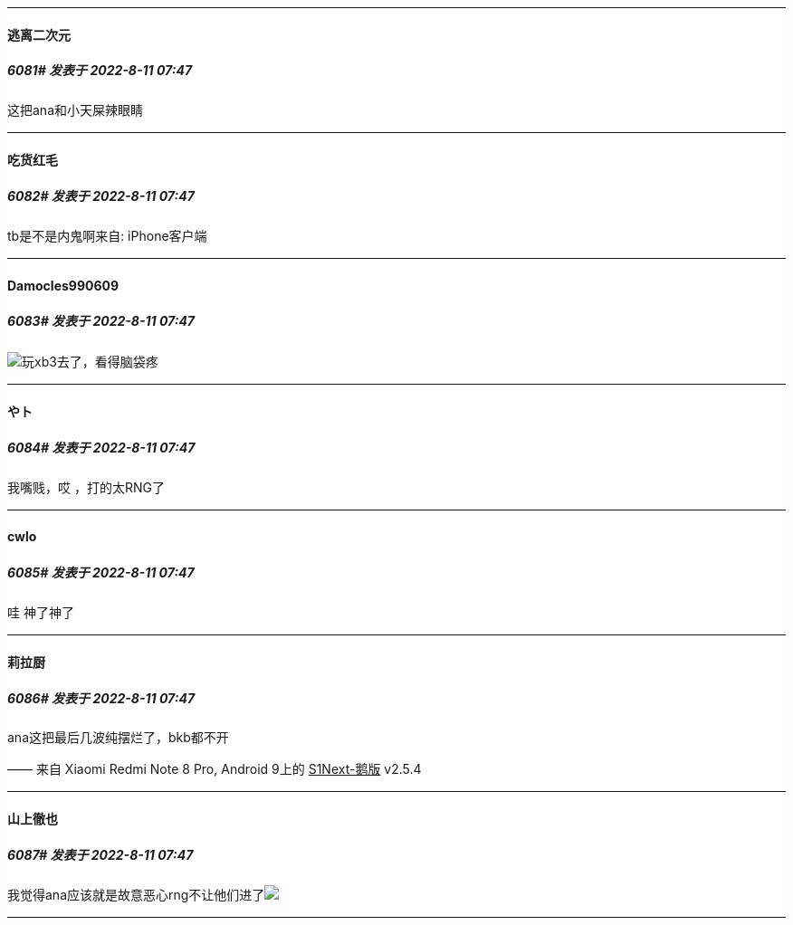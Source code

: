 *****

####  逃离二次元  
##### 6081#       发表于 2022-8-11 07:47

这把ana和小天屎辣眼睛

*****

####  吃货红毛  
##### 6082#       发表于 2022-8-11 07:47

tb是不是内鬼啊来自: iPhone客户端

*****

####  Damocles990609  
##### 6083#       发表于 2022-8-11 07:47

<img src="https://static.saraba1st.com/image/smiley/face2017/143.png" referrerpolicy="no-referrer">玩xb3去了，看得脑袋疼

*****

####  やト  
##### 6084#       发表于 2022-8-11 07:47

 我嘴贱，哎 ，打的太RNG了

*****

####  cwlo  
##### 6085#       发表于 2022-8-11 07:47

哇 神了神了

*****

####  莉拉厨  
##### 6086#       发表于 2022-8-11 07:47

ana这把最后几波纯摆烂了，bkb都不开

—— 来自 Xiaomi Redmi Note 8 Pro, Android 9上的 [S1Next-鹅版](https://github.com/ykrank/S1-Next/releases) v2.5.4

*****

####  山上徹也  
##### 6087#       发表于 2022-8-11 07:47

我觉得ana应该就是故意恶心rng不让他们进了<img src="https://static.saraba1st.com/image/smiley/face2017/067.png" referrerpolicy="no-referrer">

*****
